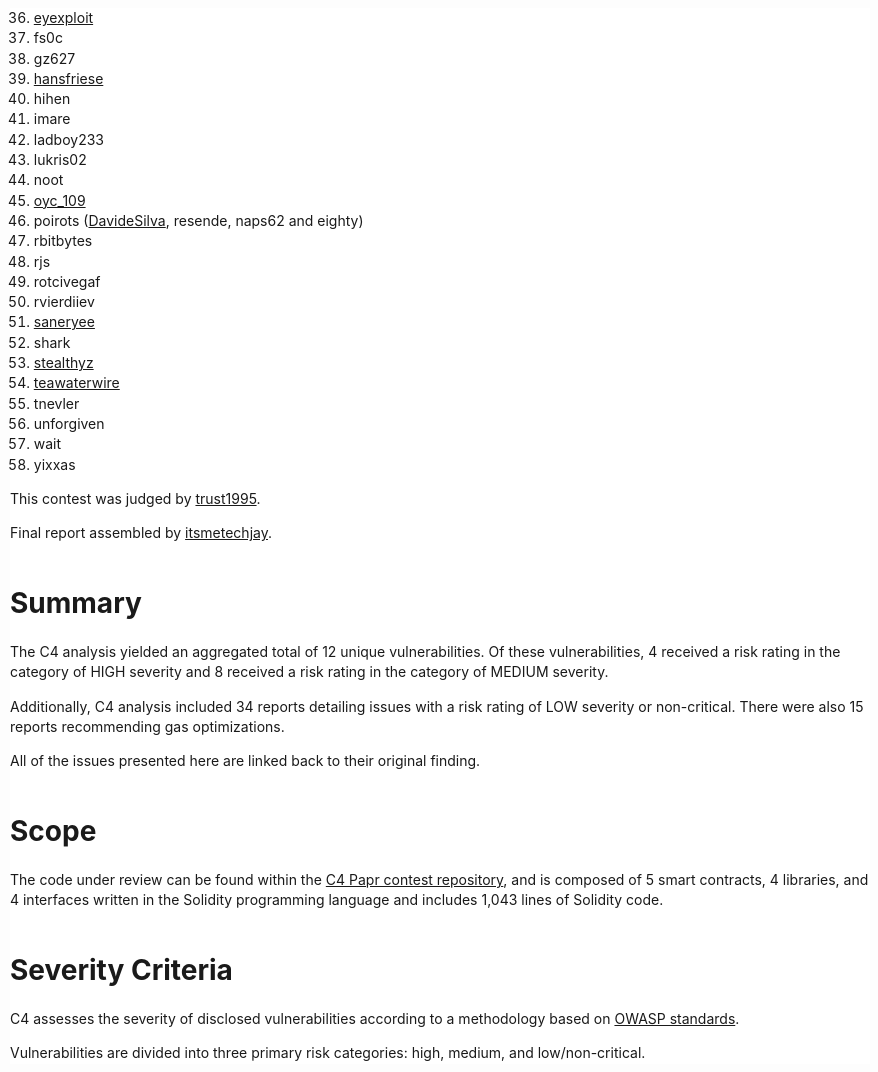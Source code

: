   36. [eyexploit](https://twitter.com/eyexploit)
  37. fs0c
  38. gz627
  39. [hansfriese](https://twitter.com/hansfriese)
  40. hihen
  41. imare
  42. ladboy233
  43. lukris02
  44. noot
  45. [oyc\_109](https://twitter.com/andyfeili)
  46. poirots ([DavideSilva](https://twitter.com/DavideSilva_), resende, naps62 and eighty)
  47. rbitbytes
  48. rjs
  49. rotcivegaf
  50. rvierdiiev
  51. [saneryee](https://medium.com/@saneryee-studio)
  52. shark
  53. [stealthyz](https://twitter.com/Stealthyzzzz)
  54. [teawaterwire](https://twitter.com/teawaterwire)
  55. tnevler
  56. unforgiven
  57. wait
  58. yixxas

This contest was judged by [trust1995](https://github.com/trust1995).

Final report assembled by [itsmetechjay](https://twitter.com/itsmetechjay).

# Summary

The C4 analysis yielded an aggregated total of 12 unique vulnerabilities. Of these vulnerabilities, 4 received a risk rating in the category of HIGH severity and 8 received a risk rating in the category of MEDIUM severity.

Additionally, C4 analysis included 34 reports detailing issues with a risk rating of LOW severity or non-critical. There were also 15 reports recommending gas optimizations.

All of the issues presented here are linked back to their original finding.

# Scope

The code under review can be found within the [C4 Papr contest repository](https://github.com/code-423n4/2022-12-backed), and is composed of 5 smart contracts, 4 libraries, and 4 interfaces written in the Solidity programming language and includes 1,043 lines of Solidity code.

# Severity Criteria

C4 assesses the severity of disclosed vulnerabilities according to a methodology based on [OWASP standards](https://owasp.org/www-community/OWASP_Risk_Rating_Methodology).

Vulnerabilities are divided into three primary risk categories: high, medium, and low/non-critical.
